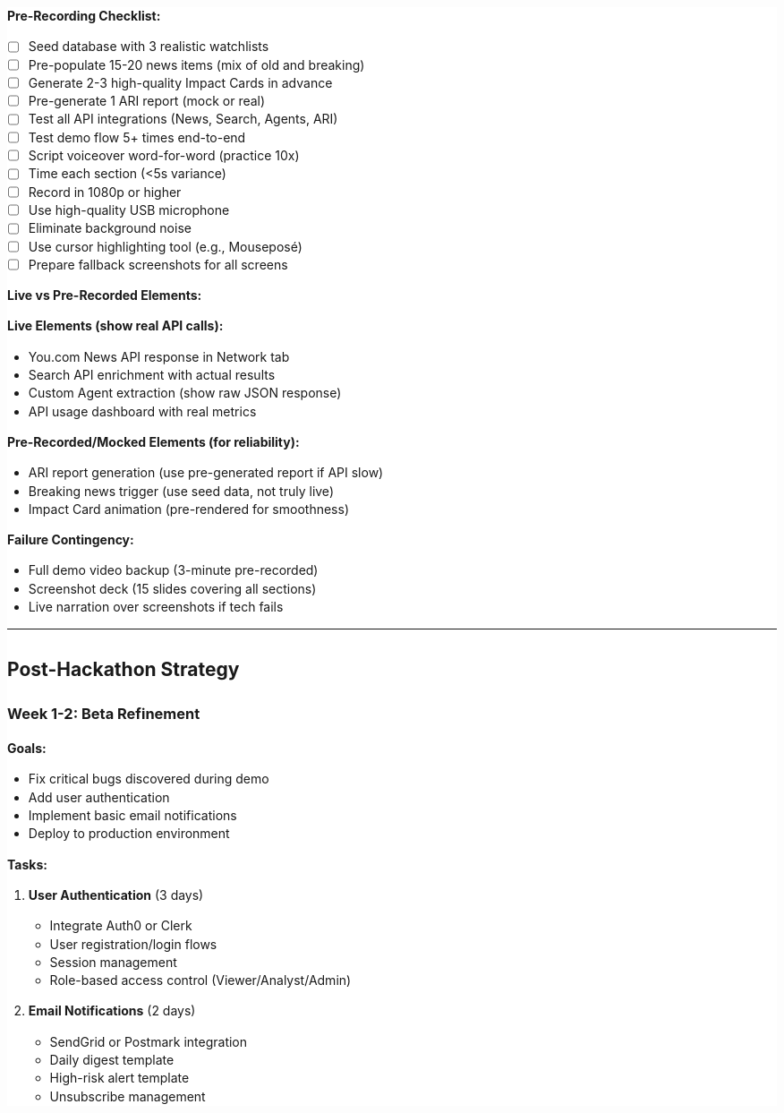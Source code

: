 **Pre-Recording Checklist:**
- [ ] Seed database with 3 realistic watchlists
- [ ] Pre-populate 15-20 news items (mix of old and breaking)
- [ ] Generate 2-3 high-quality Impact Cards in advance
- [ ] Pre-generate 1 ARI report (mock or real)
- [ ] Test all API integrations (News, Search, Agents, ARI)
- [ ] Test demo flow 5+ times end-to-end
- [ ] Script voiceover word-for-word (practice 10x)
- [ ] Time each section (<5s variance)
- [ ] Record in 1080p or higher
- [ ] Use high-quality USB microphone
- [ ] Eliminate background noise
- [ ] Use cursor highlighting tool (e.g., Mouseposé)
- [ ] Prepare fallback screenshots for all screens

**Live vs Pre-Recorded Elements:**

**Live Elements (show real API calls):**
- You.com News API response in Network tab
- Search API enrichment with actual results
- Custom Agent extraction (show raw JSON response)
- API usage dashboard with real metrics

**Pre-Recorded/Mocked Elements (for reliability):**
- ARI report generation (use pre-generated report if API slow)
- Breaking news trigger (use seed data, not truly live)
- Impact Card animation (pre-rendered for smoothness)

**Failure Contingency:**
- Full demo video backup (3-minute pre-recorded)
- Screenshot deck (15 slides covering all sections)
- Live narration over screenshots if tech fails

---

## Post-Hackathon Strategy

### Week 1-2: Beta Refinement

**Goals:**
- Fix critical bugs discovered during demo
- Add user authentication
- Implement basic email notifications
- Deploy to production environment

**Tasks:**
1. **User Authentication** (3 days)
   - Integrate Auth0 or Clerk
   - User registration/login flows
   - Session management
   - Role-based access control (Viewer/Analyst/Admin)

2. **Email Notifications** (2 days)
   - SendGrid or Postmark integration
   - Daily digest template
   - High-risk alert template
   - Unsubscribe management
